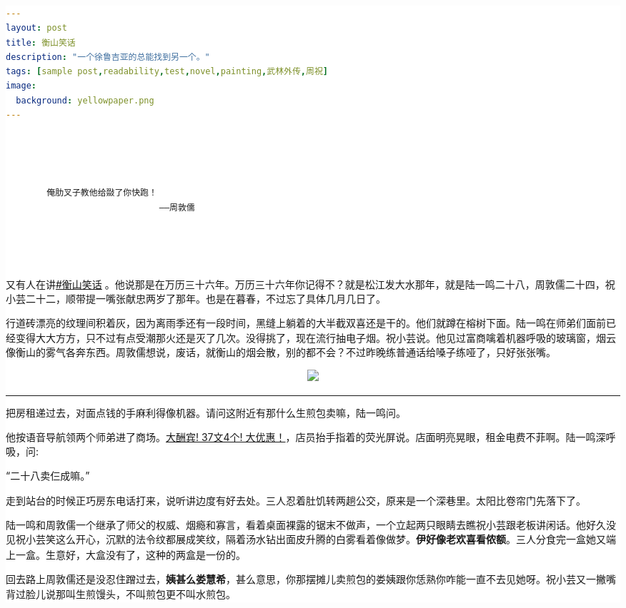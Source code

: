 ```yaml
---
layout: post
title: 衡山笑话
description: "一个徐鲁吉亚的总能找到另一个。"
tags: [sample post,readability,test,novel,painting,武林外传,周祝]
image:
  background: yellowpaper.png
---
```


<p></p>
<br> 
<br>
<br> 
<p></p>

```
        俺肋叉子教他给敠了你快跑！
                              ——周敦儒
```
<p></p>
<br>
<br>
<br>
<p></p>


又有人在讲[#衡山笑话](https://badtabbywhitecat.github.io/posts/hsxh.html) 。他说那是在万历三十六年。万历三十六年你记得不？就是松江发大水那年，就是陆一鸣二十八，周敦儒二十四，祝小芸二十二，顺带提一嘴张献忠两岁了那年。也是在暮春，不过忘了具体几月几日了。

行道砖漂亮的纹理间积着灰，因为离雨季还有一段时间，黑缝上躺着的大半截双喜还是干的。他们就蹲在榕树下面。陆一鸣在师弟们面前已经变得大大方方，只不过有点受潮那火还是灭了几次。没得挑了，现在流行抽电子烟。祝小芸说。他见过富商噙着机器呼吸的玻璃窗，烟云像衡山的雾气各奔东西。周敦儒想说，废话，就衡山的烟会散，别的都不会？不过昨晚练普通话给嗓子练哑了，只好张张嘴。

<p align="center"><img src="/public/images/hsxh01.png" width="75%"></p>



******

把房租递过去，对面点钱的手麻利得像机器。请问这附近有那什么生煎包卖嘛，陆一鸣问。  
<style>

.font_bk {border:1px dashed double #aa1a1a;}

</style>
他按语音导航领两个师弟进了商场。<a href="https://www.bilibili.com/video/BV1uT4y1P7CX?spm_id_from=333.337.search-card.all.click" class="btn btn-danger">大酬宾! 37文4个! 大优惠！</a>，店员抬手指着的荧光屏说。店面明亮晃眼，租金电费不菲啊。陆一鸣深呼吸，问:

“二十八卖仨成嘛。”

走到站台的时候正巧房东电话打来，说听讲边度有好去处。三人忍着肚饥转两趟公交，原来是一个深巷里。太阳比卷帘门先落下了。  

陆一鸣和周敦儒一个继承了师父的权威、烟瘾和寡言，看着桌面裸露的锯末不做声，一个立起两只眼睛去瞧祝小芸跟老板讲闲话。他好久没见祝小芸笑这么开心，沉默的法令纹都展成笑纹，隔着汤水钻出面皮升腾的白雾看着像做梦。**<font face = "楷体">伊好像老欢喜看侬额</font>**。三人分食完一盒她又端上一盒。生意好，大盒没有了，这种的两盒是一份的。  

回去路上周敦儒还是没忍住蹭过去，**<font face = "楷体">姨</font>**甚么**<font face = "楷体">娄慧希</font>**，甚么意思，你那摆摊儿卖煎包的娄姨跟你恁熟你咋能一直不去见她呀。祝小芸又一撇嘴背过脸儿说那叫生煎馒头，不叫煎包更不叫水煎包。
